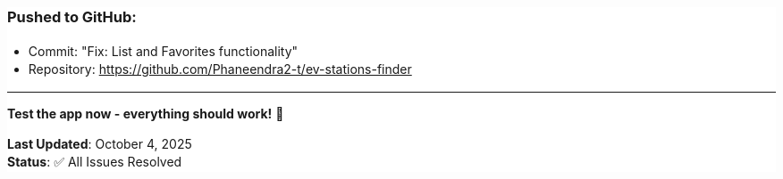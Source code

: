 ### Pushed to GitHub:
- Commit: "Fix: List and Favorites functionality"
- Repository: https://github.com/Phaneendra2-t/ev-stations-finder

---

**Test the app now - everything should work!** 🚀

**Last Updated**: October 4, 2025  
**Status**: ✅ All Issues Resolved
